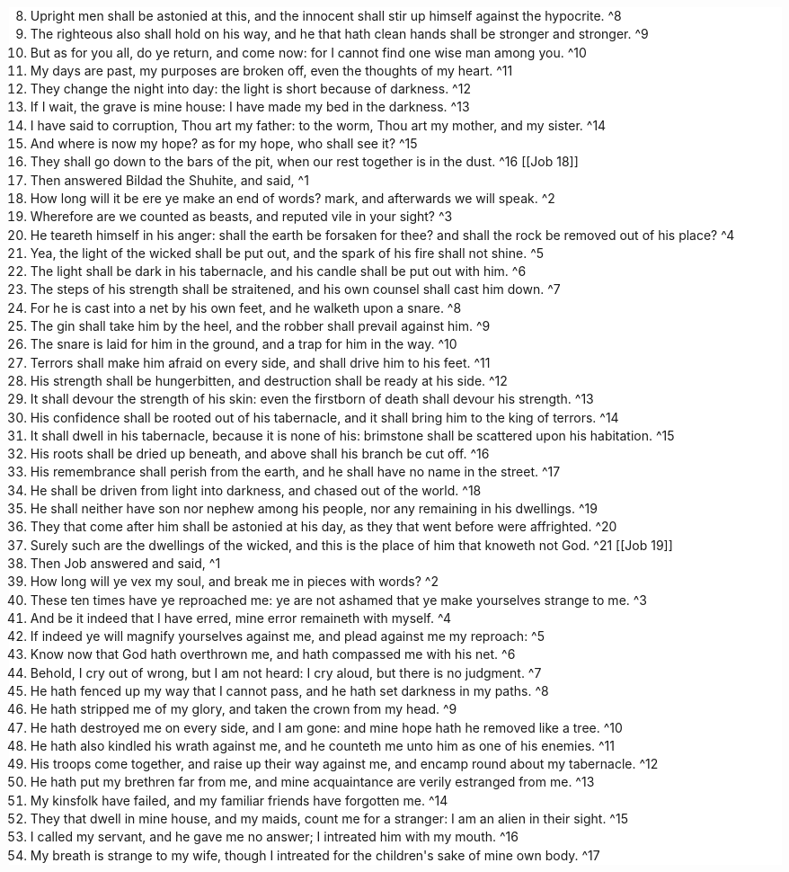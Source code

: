  8. Upright men shall be astonied at this, and the innocent shall stir up himself against the hypocrite. ^8
 9. The righteous also shall hold on his way, and he that hath clean hands shall be stronger and stronger. ^9
 10. But as for you all, do ye return, and come now: for I cannot find one wise man among you. ^10
 11. My days are past, my purposes are broken off, even the thoughts of my heart. ^11
 12. They change the night into day: the light is short because of darkness. ^12
 13. If I wait, the grave is mine house: I have made my bed in the darkness. ^13
 14. I have said to corruption, Thou art my father: to the worm, Thou art my mother, and my sister. ^14
 15. And where is now my hope? as for my hope, who shall see it? ^15
 16. They shall go down to the bars of the pit, when our rest together is in the dust. ^16
 [[Job 18]]
 1. Then answered Bildad the Shuhite, and said, ^1
 2. How long will it be ere ye make an end of words? mark, and afterwards we will speak. ^2
 3. Wherefore are we counted as beasts, and reputed vile in your sight? ^3
 4. He teareth himself in his anger: shall the earth be forsaken for thee? and shall the rock be removed out of his place? ^4
 5. Yea, the light of the wicked shall be put out, and the spark of his fire shall not shine. ^5
 6. The light shall be dark in his tabernacle, and his candle shall be put out with him. ^6
 7. The steps of his strength shall be straitened, and his own counsel shall cast him down. ^7
 8. For he is cast into a net by his own feet, and he walketh upon a snare. ^8
 9. The gin shall take him by the heel, and the robber shall prevail against him. ^9
 10. The snare is laid for him in the ground, and a trap for him in the way. ^10
 11. Terrors shall make him afraid on every side, and shall drive him to his feet. ^11
 12. His strength shall be hungerbitten, and destruction shall be ready at his side. ^12
 13. It shall devour the strength of his skin: even the firstborn of death shall devour his strength. ^13
 14. His confidence shall be rooted out of his tabernacle, and it shall bring him to the king of terrors. ^14
 15. It shall dwell in his tabernacle, because it is none of his: brimstone shall be scattered upon his habitation. ^15
 16. His roots shall be dried up beneath, and above shall his branch be cut off. ^16
 17. His remembrance shall perish from the earth, and he shall have no name in the street. ^17
 18. He shall be driven from light into darkness, and chased out of the world. ^18
 19. He shall neither have son nor nephew among his people, nor any remaining in his dwellings. ^19
 20. They that come after him shall be astonied at his day, as they that went before were affrighted. ^20
 21. Surely such are the dwellings of the wicked, and this is the place of him that knoweth not God. ^21
 [[Job 19]]
 1. Then Job answered and said, ^1
 2. How long will ye vex my soul, and break me in pieces with words? ^2
 3. These ten times have ye reproached me: ye are not ashamed that ye make yourselves strange to me. ^3
 4. And be it indeed that I have erred, mine error remaineth with myself. ^4
 5. If indeed ye will magnify yourselves against me, and plead against me my reproach: ^5
 6. Know now that God hath overthrown me, and hath compassed me with his net. ^6
 7. Behold, I cry out of wrong, but I am not heard: I cry aloud, but there is no judgment. ^7
 8. He hath fenced up my way that I cannot pass, and he hath set darkness in my paths. ^8
 9. He hath stripped me of my glory, and taken the crown from my head. ^9
 10. He hath destroyed me on every side, and I am gone: and mine hope hath he removed like a tree. ^10
 11. He hath also kindled his wrath against me, and he counteth me unto him as one of his enemies. ^11
 12. His troops come together, and raise up their way against me, and encamp round about my tabernacle. ^12
 13. He hath put my brethren far from me, and mine acquaintance are verily estranged from me. ^13
 14. My kinsfolk have failed, and my familiar friends have forgotten me. ^14
 15. They that dwell in mine house, and my maids, count me for a stranger: I am an alien in their sight. ^15
 16. I called my servant, and he gave me no answer; I intreated him with my mouth. ^16
 17. My breath is strange to my wife, though I intreated for the children's sake of mine own body. ^17